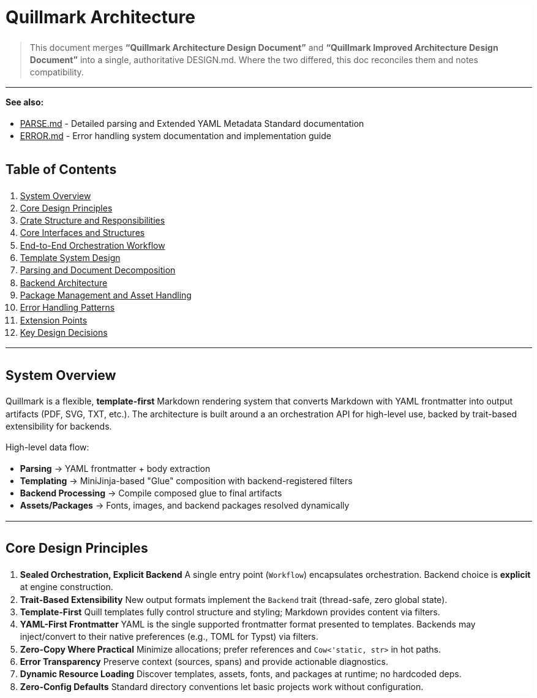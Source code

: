 # Quillmark Architecture

> This document merges **“Quillmark Architecture Design Document”** and **“Quillmark Improved Architecture Design Document”** into a single, authoritative DESIGN.md. Where the two differed, this doc reconciles them and notes compatibility.

---

**See also:**
- [PARSE.md](PARSE.md) - Detailed parsing and Extended YAML Metadata Standard documentation
- [ERROR.md](ERROR.md) - Error handling system documentation and implementation guide

## Table of Contents

1. [System Overview](#system-overview)
2. [Core Design Principles](#core-design-principles)
3. [Crate Structure and Responsibilities](#crate-structure-and-responsibilities)
4. [Core Interfaces and Structures](#core-interfaces-and-structures)
5. [End-to-End Orchestration Workflow](#end-to-end-orchestration-workflow)
6. [Template System Design](#template-system-design)
7. [Parsing and Document Decomposition](#parsing-and-document-decomposition)
8. [Backend Architecture](#backend-architecture)
9. [Package Management and Asset Handling](#package-management-and-asset-handling)
10. [Error Handling Patterns](#error-handling-patterns)
11. [Extension Points](#extension-points)
12. [Key Design Decisions](#key-design-decisions)

---

## System Overview

Quillmark is a flexible, **template-first** Markdown rendering system that converts Markdown with YAML frontmatter into output artifacts (PDF, SVG, TXT, etc.). The architecture is built around a an orchestration API for high-level use, backed by trait-based extensibility for backends.

High-level data flow:

* **Parsing** → YAML frontmatter + body extraction
* **Templating** → MiniJinja-based "Glue" composition with backend-registered filters
* **Backend Processing** → Compile composed glue to final artifacts
* **Assets/Packages** → Fonts, images, and backend packages resolved dynamically

---

## Core Design Principles

1. **Sealed Orchestration, Explicit Backend**
   A single entry point (`Workflow`) encapsulates orchestration. Backend choice is **explicit** at engine construction.
2. **Trait-Based Extensibility**
   New output formats implement the `Backend` trait (thread-safe, zero global state).
3. **Template-First**
   Quill templates fully control structure and styling; Markdown provides content via filters.
4. **YAML-First Frontmatter**
   YAML is the single supported frontmatter format presented to templates. Backends may inject/convert to their native preferences (e.g., TOML for Typst) via filters.
5. **Zero-Copy Where Practical**
   Minimize allocations; prefer references and `Cow<'static, str>` in hot paths.
6. **Error Transparency**
   Preserve context (sources, spans) and provide actionable diagnostics.
7. **Dynamic Resource Loading**
   Discover templates, assets, fonts, and packages at runtime; no hardcoded deps.
8. **Zero-Config Defaults**
   Standard directory conventions let basic projects work without configuration.